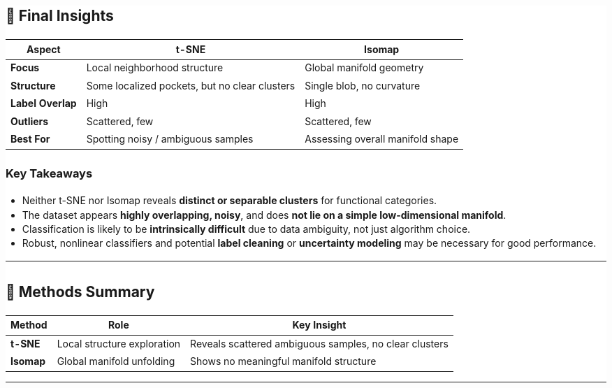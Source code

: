 
## 📝 Final Insights

| Aspect                 | t-SNE                         | Isomap                        |
|-------------------------|--------------------------------|--------------------------------|
| **Focus**              | Local neighborhood structure  | Global manifold geometry      |
| **Structure**          | Some localized pockets, but no clear clusters | Single blob, no curvature |
| **Label Overlap**      | High                          | High                          |
| **Outliers**           | Scattered, few                | Scattered, few                |
| **Best For**           | Spotting noisy / ambiguous samples | Assessing overall manifold shape |

### Key Takeaways

- Neither t-SNE nor Isomap reveals **distinct or separable clusters** for functional categories.
- The dataset appears **highly overlapping, noisy**, and does **not lie on a simple low-dimensional manifold**.
- Classification is likely to be **intrinsically difficult** due to data ambiguity, not just algorithm choice.
- Robust, nonlinear classifiers and potential **label cleaning** or **uncertainty modeling** may be necessary for good performance.

---

## 🧪 Methods Summary

| Method   | Role                        | Key Insight |
|---------|-------------------------------|-------------|
| **t-SNE**  | Local structure exploration  | Reveals scattered ambiguous samples, no clear clusters |
| **Isomap** | Global manifold unfolding   | Shows no meaningful manifold structure |

---

